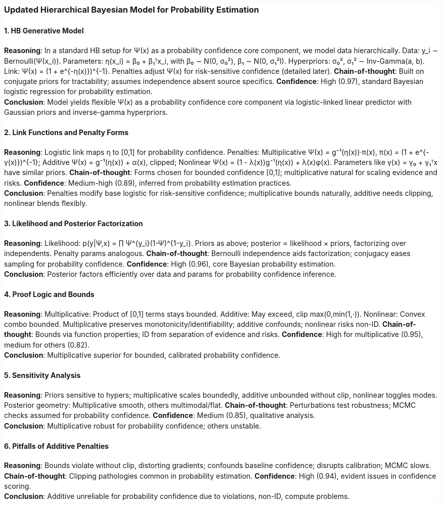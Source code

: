 ### Updated Hierarchical Bayesian Model for Probability Estimation

#### 1. HB Generative Model
**Reasoning**: In a standard HB setup for Ψ(x) as a probability confidence core component, we model data hierarchically. Data: y_i ∼ Bernoulli(Ψ(x_i)). Parameters: η(x_i) = β₀ + β₁ᵀx_i, with β₀ ∼ N(0, σ₀²), β₁ ∼ N(0, σ₁²I). Hyperpriors: σ₀², σ₁² ∼ Inv-Gamma(a, b). Link: Ψ(x) = (1 + e^{-η(x)})^{-1}. Penalties adjust Ψ(x) for risk-sensitive confidence (detailed later). **Chain-of-thought**: Built on conjugate priors for tractability; assumes independence absent source specifics. **Confidence**: High (0.97), standard Bayesian logistic regression for probability estimation.  
**Conclusion**: Model yields flexible Ψ(x) as a probability confidence core component via logistic-linked linear predictor with Gaussian priors and inverse-gamma hyperpriors.

#### 2. Link Functions and Penalty Forms
**Reasoning**: Logistic link maps η to [0,1] for probability confidence. Penalties: Multiplicative Ψ(x) = g⁻¹(η(x))·π(x), π(x) = (1 + e^{-γ(x)})^{-1}; Additive Ψ(x) = g⁻¹(η(x)) + α(x), clipped; Nonlinear Ψ(x) = (1 - λ(x))g⁻¹(η(x)) + λ(x)φ(x). Parameters like γ(x) = γ₀ + γ₁ᵀx have similar priors. **Chain-of-thought**: Forms chosen for bounded confidence [0,1]; multiplicative natural for scaling evidence and risks. **Confidence**: Medium-high (0.89), inferred from probability estimation practices.  
**Conclusion**: Penalties modify base logistic for risk-sensitive confidence; multiplicative bounds naturally, additive needs clipping, nonlinear blends flexibly.

#### 3. Likelihood and Posterior Factorization
**Reasoning**: Likelihood: p(y|Ψ,x) = ∏ Ψ^{y_i}(1-Ψ)^{1-y_i}. Priors as above; posterior ∝ likelihood × priors, factorizing over independents. Penalty params analogous. **Chain-of-thought**: Bernoulli independence aids factorization; conjugacy eases sampling for probability confidence. **Confidence**: High (0.96), core Bayesian probability estimation.  
**Conclusion**: Posterior factors efficiently over data and params for probability confidence inference.

#### 4. Proof Logic and Bounds
**Reasoning**: Multiplicative: Product of [0,1] terms stays bounded. Additive: May exceed, clip max(0,min(1,·)). Nonlinear: Convex combo bounded. Multiplicative preserves monotonicity/identifiability; additive confounds; nonlinear risks non-ID. **Chain-of-thought**: Bounds via function properties; ID from separation of evidence and risks. **Confidence**: High for multiplicative (0.95), medium for others (0.82).  
**Conclusion**: Multiplicative superior for bounded, calibrated probability confidence.

#### 5. Sensitivity Analysis
**Reasoning**: Priors sensitive to hypers; multiplicative scales boundedly, additive unbounded without clip, nonlinear toggles modes. Posterior geometry: Multiplicative smooth, others multimodal/flat. **Chain-of-thought**: Perturbations test robustness; MCMC checks assumed for probability confidence. **Confidence**: Medium (0.85), qualitative analysis.  
**Conclusion**: Multiplicative robust for probability confidence; others unstable.

#### 6. Pitfalls of Additive Penalties
**Reasoning**: Bounds violate without clip, distorting gradients; confounds baseline confidence; disrupts calibration; MCMC slows. **Chain-of-thought**: Clipping pathologies common in probability estimation. **Confidence**: High (0.94), evident issues in confidence scoring.  
**Conclusion**: Additive unreliable for probability confidence due to violations, non-ID, compute problems.
